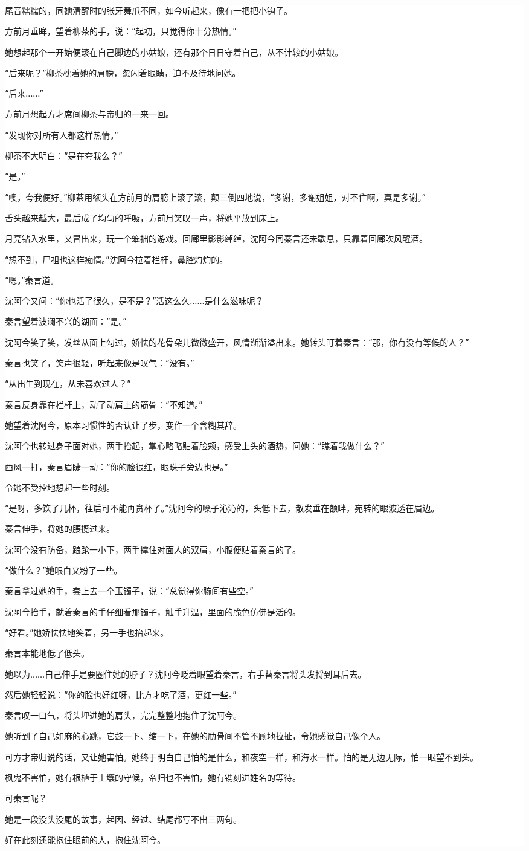 尾音糯糯的，同她清醒时的张牙舞爪不同，如今听起来，像有一把把小钩子。

方前月垂眸，望着柳茶的手，说：“起初，只觉得你十分热情。”

她想起那个一开始便滚在自己脚边的小姑娘，还有那个日日守着自己，从不计较的小姑娘。

“后来呢？”柳茶枕着她的肩膀，忽闪着眼睛，迫不及待地问她。

“后来……”

方前月想起方才席间柳茶与帝归的一来一回。

“发现你对所有人都这样热情。”

柳茶不大明白：“是在夸我么？”

“是。”

“噢，夸我便好。”柳茶用额头在方前月的肩膀上滚了滚，颠三倒四地说，“多谢，多谢姐姐，对不住啊，真是多谢。”

舌头越来越大，最后成了均匀的呼吸，方前月笑叹一声，将她平放到床上。

月亮钻入水里，又冒出来，玩一个笨拙的游戏。回廊里影影绰绰，沈阿今同秦言还未歇息，只靠着回廊吹风醒酒。

“想不到，尸祖也这样痴情。”沈阿今拉着栏杆，鼻腔灼灼的。

“嗯。”秦言道。

沈阿今又问：“你也活了很久，是不是？”活这么久……是什么滋味呢？

秦言望着波澜不兴的湖面：“是。”

沈阿今笑了笑，发丝从面上勾过，娇怯的花骨朵儿微微盛开，风情渐渐溢出来。她转头盯着秦言：“那，你有没有等候的人？”

秦言也笑了，笑声很轻，听起来像是叹气：“没有。”

“从出生到现在，从未喜欢过人？”

秦言反身靠在栏杆上，动了动肩上的筋骨：“不知道。”

她望着沈阿今，原本习惯性的否认让了步，变作一个含糊其辞。

沈阿今也转过身子面对她，两手抬起，掌心略略贴着脸颊，感受上头的酒热，问她：“瞧着我做什么？”

西风一打，秦言眉睫一动：“你的脸很红，眼珠子旁边也是。”

令她不受控地想起一些时刻。

“是呀，多饮了几杯，往后可不能再贪杯了。”沈阿今的嗓子沁沁的，头低下去，散发垂在额畔，宛转的眼波透在眉边。

秦言伸手，将她的腰揽过来。

沈阿今没有防备，踉跄一小下，两手撑住对面人的双肩，小腹便贴着秦言的了。

“做什么？”她眼白又粉了一些。

秦言拿过她的手，套上去一个玉镯子，说：“总觉得你腕间有些空。”

沈阿今抬手，就着秦言的手仔细看那镯子，触手升温，里面的脆色仿佛是活的。

“好看。”她娇怯怯地笑着，另一手也抬起来。

秦言本能地低了低头。

她以为……自己伸手是要圈住她的脖子？沈阿今眨着眼望着秦言，右手替秦言将头发捋到耳后去。

然后她轻轻说：“你的脸也好红呀，比方才吃了酒，更红一些。”

秦言叹一口气，将头埋进她的肩头，完完整整地抱住了沈阿今。

她听到了自己如麻的心跳，它鼓一下、缩一下，在她的肋骨间不管不顾地拉扯，令她感觉自己像个人。

可方才帝归说的话，又让她害怕。她终于明白自己怕的是什么，和夜空一样，和海水一样。怕的是无边无际，怕一眼望不到头。

枫鬼不害怕，她有根植于土壤的守候，帝归也不害怕，她有镌刻进姓名的等待。

可秦言呢？

她是一段没头没尾的故事，起因、经过、结尾都写不出三两句。

好在此刻还能抱住眼前的人，抱住沈阿今。


